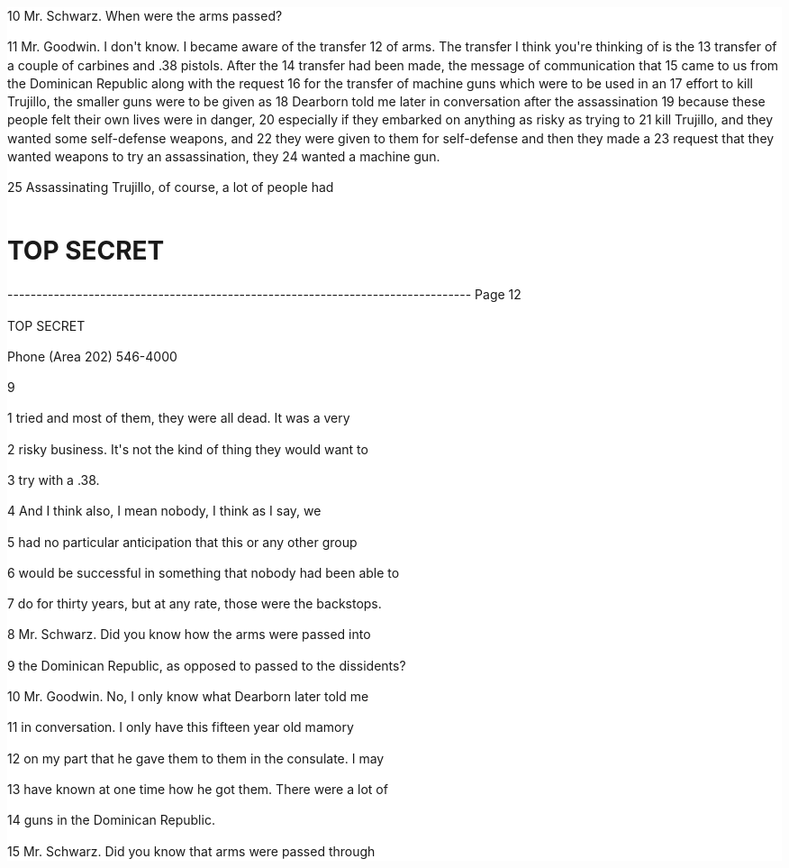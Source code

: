 10 Mr. Schwarz. When were the arms passed?

11 Mr. Goodwin. I don't know. I became aware of the transfer
12 of arms. The transfer I think you're thinking of is the
13 transfer of a couple of carbines and .38 pistols. After the
14 transfer had been made, the message of communication that
15 came to us from the Dominican Republic along with the request
16 for the transfer of machine guns which were to be used in an
17 effort to kill Trujillo, the smaller guns were to be given as
18 Dearborn told me later in conversation after the assassination
19 because these people felt their own lives were in danger,
20 especially if they embarked on anything as risky as trying to
21 kill Trujillo, and they wanted some self-defense weapons, and
22 they were given to them for self-defense and then they made a
23 request that they wanted weapons to try an assassination, they
24 wanted a machine gun.

25 Assassinating Trujillo, of course, a lot of people had

# TOP SECRET


-------------------------------------------------------------------------------- Page 12

TOP SECRET

Phone (Area 202) 546-4000

9

1 tried and most of them, they were all dead. It was a very

2 risky business. It's not the kind of thing they would want to

3 try with a .38.

4 And I think also, I mean nobody, I think as I say, we

5 had no particular anticipation that this or any other group

6 would be successful in something that nobody had been able to

7 do for thirty years, but at any rate, those were the backstops.

8 Mr. Schwarz. Did you know how the arms were passed into

9 the Dominican Republic, as opposed to passed to the dissidents?

10 Mr. Goodwin. No, I only know what Dearborn later told me

11 in conversation. I only have this fifteen year old mamory

12 on my part that he gave them to them in the consulate. I may

13 have known at one time how he got them. There were a lot of

14 guns in the Dominican Republic.

15 Mr. Schwarz. Did you know that arms were passed through
